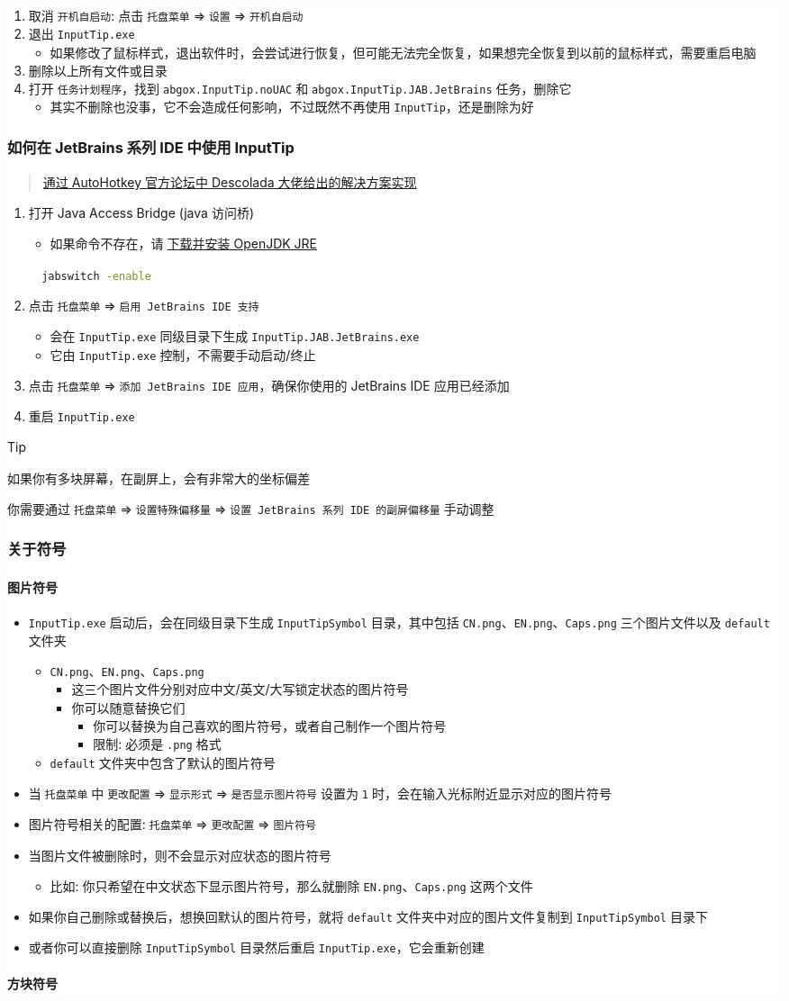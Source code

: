 
1. 取消 `开机自启动`: 点击 `托盘菜单` => `设置` => `开机自启动`
2. 退出 `InputTip.exe`
   - 如果修改了鼠标样式，退出软件时，会尝试进行恢复，但可能无法完全恢复，如果想完全恢复到以前的鼠标样式，需要重启电脑
3. 删除以上所有文件或目录
4. 打开 `任务计划程序`，找到 `abgox.InputTip.noUAC` 和 `abgox.InputTip.JAB.JetBrains` 任务，删除它
   - 其实不删除也没事，它不会造成任何影响，不过既然不再使用 `InputTip`，还是删除为好

### 如何在 JetBrains 系列 IDE 中使用 InputTip

> [通过 AutoHotkey 官方论坛中 Descolada 大佬给出的解决方案实现](https://www.autohotkey.com/boards/viewtopic.php?t=130941#p576439)

1. 打开 Java Access Bridge (java 访问桥)

   - 如果命令不存在，请 [下载并安装 OpenJDK JRE](https://adoptium.net/temurin/releases/?os=windows&arch=x64&package=jre&version=8)

   ```cmd
     jabswitch -enable
   ```

2. 点击 `托盘菜单` => `启用 JetBrains IDE 支持`
   - 会在 `InputTip.exe` 同级目录下生成 `InputTip.JAB.JetBrains.exe`
   - 它由 `InputTip.exe` 控制，不需要手动启动/终止
3. 点击 `托盘菜单` => `添加 JetBrains IDE 应用`，确保你使用的 JetBrains IDE 应用已经添加
4. 重启 `InputTip.exe`

> [!TIP]
> 如果你有多块屏幕，在副屏上，会有非常大的坐标偏差
>
> 你需要通过 `托盘菜单` => `设置特殊偏移量` => `设置 JetBrains 系列 IDE 的副屏偏移量` 手动调整

### 关于符号

#### 图片符号

- `InputTip.exe` 启动后，会在同级目录下生成 `InputTipSymbol` 目录，其中包括 `CN.png`、`EN.png`、`Caps.png` 三个图片文件以及 `default` 文件夹

  - `CN.png`、`EN.png`、`Caps.png`
    - 这三个图片文件分别对应中文/英文/大写锁定状态的图片符号
    - 你可以随意替换它们
      - 你可以替换为自己喜欢的图片符号，或者自己制作一个图片符号
      - 限制: 必须是 `.png` 格式
  - `default` 文件夹中包含了默认的图片符号

- 当 `托盘菜单` 中 `更改配置` => `显示形式` => `是否显示图片符号` 设置为 `1` 时，会在输入光标附近显示对应的图片符号
- 图片符号相关的配置: `托盘菜单` => `更改配置` => `图片符号`
- 当图片文件被删除时，则不会显示对应状态的图片符号
  - 比如: 你只希望在中文状态下显示图片符号，那么就删除 `EN.png`、`Caps.png` 这两个文件
- 如果你自己删除或替换后，想换回默认的图片符号，就将 `default` 文件夹中对应的图片文件复制到 `InputTipSymbol` 目录下
- 或者你可以直接删除 `InputTipSymbol` 目录然后重启 `InputTip.exe`，它会重新创建

#### 方块符号
